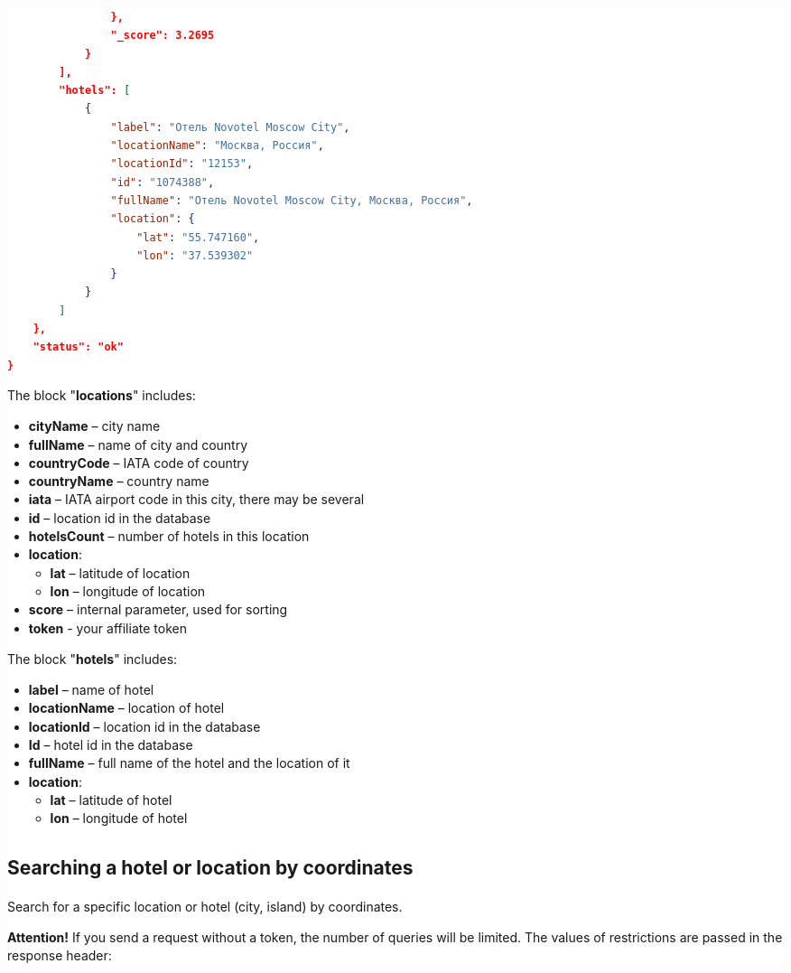 ```json
                },
                "_score": 3.2695
            }
        ],
        "hotels": [
            {
                "label": "Отель Novotel Moscow City",
                "locationName": "Москва, Россия",
                "locationId": "12153",
                "id": "1074388",
                "fullName": "Отель Novotel Moscow City, Москва, Россия",
                "location": {
                    "lat": "55.747160",
                    "lon": "37.539302"
                }
            }
        ]
    },
    "status": "ok"
}
```

The block "**locations**" includes:

* **cityName** – city name
* **fullName** – name of city and country
* **countryCode** – IATA code of country
* **countryName** – country name
* **iata** – IATA airport code in this city, there may be several
* **id** – location id in the database
* **hotelsCount** – number of hotels in this location
* **location**:
    * **lat** – latitude of location
    * **lon** – longitude of location
* **score** – internal parameter, used for sorting
* **token** - your affiliate token

The block "**hotels**" includes:

* **label** – name of hotel
* **locationName** – location of hotel
* **locationId** – location id in the database
* **Id** – hotel id in the database
* **fullName** – full name of the hotel and the location of it
* **location**:
    * **lat** – latitude of hotel
    * **lon** – longitude of hotel

## Searching a hotel or location by coordinates

Search for a specific location or hotel (city, island) by coordinates.

**Attention!** If you send a request without a token, the number of queries will be limited. The values of restrictions are passed in the response header:

